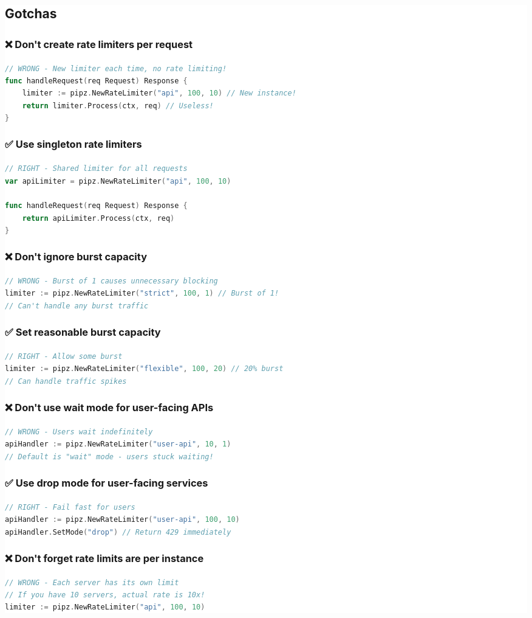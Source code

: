 ## Gotchas

### ❌ Don't create rate limiters per request
```go
// WRONG - New limiter each time, no rate limiting!
func handleRequest(req Request) Response {
    limiter := pipz.NewRateLimiter("api", 100, 10) // New instance!
    return limiter.Process(ctx, req) // Useless!
}
```

### ✅ Use singleton rate limiters
```go
// RIGHT - Shared limiter for all requests
var apiLimiter = pipz.NewRateLimiter("api", 100, 10)

func handleRequest(req Request) Response {
    return apiLimiter.Process(ctx, req)
}
```

### ❌ Don't ignore burst capacity
```go
// WRONG - Burst of 1 causes unnecessary blocking
limiter := pipz.NewRateLimiter("strict", 100, 1) // Burst of 1!
// Can't handle any burst traffic
```

### ✅ Set reasonable burst capacity
```go
// RIGHT - Allow some burst
limiter := pipz.NewRateLimiter("flexible", 100, 20) // 20% burst
// Can handle traffic spikes
```

### ❌ Don't use wait mode for user-facing APIs
```go
// WRONG - Users wait indefinitely
apiHandler := pipz.NewRateLimiter("user-api", 10, 1)
// Default is "wait" mode - users stuck waiting!
```

### ✅ Use drop mode for user-facing services
```go
// RIGHT - Fail fast for users
apiHandler := pipz.NewRateLimiter("user-api", 100, 10)
apiHandler.SetMode("drop") // Return 429 immediately
```

### ❌ Don't forget rate limits are per instance
```go
// WRONG - Each server has its own limit
// If you have 10 servers, actual rate is 10x!
limiter := pipz.NewRateLimiter("api", 100, 10)
```
